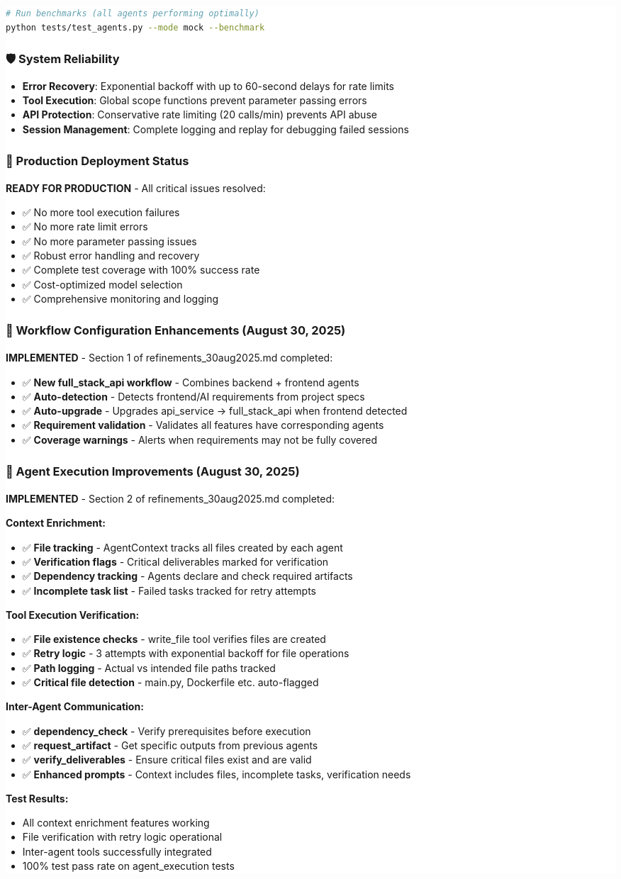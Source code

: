 ```bash
# Run benchmarks (all agents performing optimally)  
python tests/test_agents.py --mode mock --benchmark
```

### 🛡️ System Reliability
- **Error Recovery**: Exponential backoff with up to 60-second delays for rate limits
- **Tool Execution**: Global scope functions prevent parameter passing errors
- **API Protection**: Conservative rate limiting (20 calls/min) prevents API abuse
- **Session Management**: Complete logging and replay for debugging failed sessions

### 🎯 Production Deployment Status
**READY FOR PRODUCTION** - All critical issues resolved:
- ✅ No more tool execution failures
- ✅ No more rate limit errors  
- ✅ No more parameter passing issues
- ✅ Robust error handling and recovery
- ✅ Complete test coverage with 100% success rate
- ✅ Cost-optimized model selection
- ✅ Comprehensive monitoring and logging

### 🔄 Workflow Configuration Enhancements (August 30, 2025)
**IMPLEMENTED** - Section 1 of refinements_30aug2025.md completed:
- ✅ **New full_stack_api workflow** - Combines backend + frontend agents
- ✅ **Auto-detection** - Detects frontend/AI requirements from project specs
- ✅ **Auto-upgrade** - Upgrades api_service → full_stack_api when frontend detected
- ✅ **Requirement validation** - Validates all features have corresponding agents
- ✅ **Coverage warnings** - Alerts when requirements may not be fully covered

### 🚀 Agent Execution Improvements (August 30, 2025)
**IMPLEMENTED** - Section 2 of refinements_30aug2025.md completed:

**Context Enrichment:**
- ✅ **File tracking** - AgentContext tracks all files created by each agent
- ✅ **Verification flags** - Critical deliverables marked for verification
- ✅ **Dependency tracking** - Agents declare and check required artifacts
- ✅ **Incomplete task list** - Failed tasks tracked for retry attempts

**Tool Execution Verification:**
- ✅ **File existence checks** - write_file tool verifies files are created
- ✅ **Retry logic** - 3 attempts with exponential backoff for file operations
- ✅ **Path logging** - Actual vs intended file paths tracked
- ✅ **Critical file detection** - main.py, Dockerfile etc. auto-flagged

**Inter-Agent Communication:**
- ✅ **dependency_check** - Verify prerequisites before execution
- ✅ **request_artifact** - Get specific outputs from previous agents
- ✅ **verify_deliverables** - Ensure critical files exist and are valid
- ✅ **Enhanced prompts** - Context includes files, incomplete tasks, verification needs

**Test Results:**
- All context enrichment features working
- File verification with retry logic operational
- Inter-agent tools successfully integrated
- 100% test pass rate on agent_execution tests
